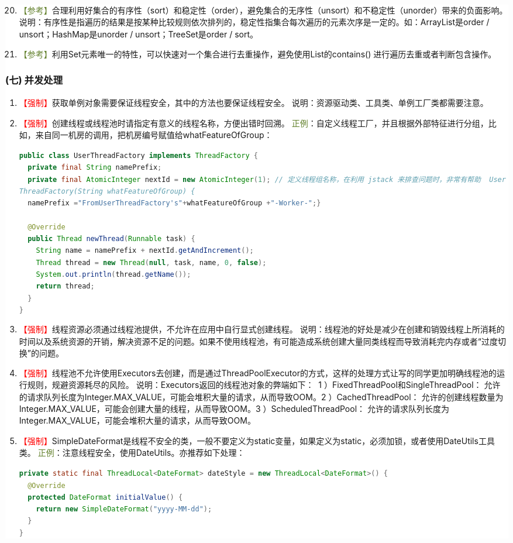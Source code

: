 20. <span style="color: #64822E;">【参考】</span>合理利用好集合的有序性（sort）和稳定性（order），避免集合的无序性（unsort）和不稳定性（unorder）带来的负面影响。
    说明：有序性是指遍历的结果是按某种比较规则依次排列的，稳定性指集合每次遍历的元素次序是一定的。如：
    ​			ArrayList是order / unsort；HashMap是unorder / unsort；TreeSet是order / sort。
    
21. <span style="color: #64822E;">【参考】</span>利用Set元素唯一的特性，可以快速对一个集合进行去重操作，避免使用List的contains() 进行遍历去重或者判断包含操作。

### (七) 并发处理

1. <span style="color: red;">【强制】</span>获取单例对象需要保证线程安全，其中的方法也要保证线程安全。
   说明：资源驱动类、工具类、单例工厂类都需要注意。

2. <span style="color: red;">【强制】</span>创建线程或线程池时请指定有意义的线程名称，方便出错时回溯。
   <span style="color: #64822E;">正例</span>：自定义线程工厂，并且根据外部特征进行分组，比如，来自同一机房的调用，把机房编号赋值给whatFeatureOfGroup：
   
   ```java
   public class UserThreadFactory implements ThreadFactory {
     private final String namePrefix;
     private final AtomicInteger nextId = new AtomicInteger(1); // 定义线程组名称，在利用 jstack 来排查问题时，非常有帮助 	UserThreadFactory(String whatFeatureOfGroup) {
     namePrefix ="FromUserThreadFactory's"+whatFeatureOfGroup +"-Worker-";}
   
     @Override
     public Thread newThread(Runnable task) {
       String name = namePrefix + nextId.getAndIncrement();
       Thread thread = new Thread(null, task, name, 0, false);
       System.out.println(thread.getName());
       return thread;
     }
   }
   ```

3. <span style="color: red;">【强制】</span>线程资源必须通过线程池提供，不允许在应用中自行显式创建线程。
   说明：线程池的好处是减少在创建和销毁线程上所消耗的时间以及系统资源的开销，解决资源不足的问题。如果不使用线程池，有可能造成系统创建大量同类线程而导致消耗完内存或者“过度切换”的问题。
   
4. <span style="color: red;">【强制】</span>线程池不允许使用Executors去创建，而是通过ThreadPoolExecutor的方式，这样的处理方式让写的同学更加明确线程池的运行规则，规避资源耗尽的风险。
   说明：Executors返回的线程池对象的弊端如下：
    ​			1 ）FixedThreadPool和SingleThreadPool：
       ​			允许的请求队列长度为Integer.MAX_VALUE，可能会堆积大量的请求，从而导致OOM。
    ​			2 ）CachedThreadPool：
       ​			允许的创建线程数量为Integer.MAX_VALUE，可能会创建大量的线程，从而导致OOM。
    ​			3 ）ScheduledThreadPool：
       ​			允许的请求队列长度为Integer.MAX_VALUE，可能会堆积大量的请求，从而导致OOM。

5. <span style="color: red;">【强制】</span>SimpleDateFormat是线程不安全的类，一般不要定义为static变量，如果定义为static，必须加锁，或者使用DateUtils工具类。
   <span style="color: #64822E;">正例</span>：注意线程安全，使用DateUtils。亦推荐如下处理：
   
   ```java
   private static final ThreadLocal<DateFormat> dateStyle = new ThreadLocal<DateFormat>() {
     @Override
     protected DateFormat initialValue() {
       return new SimpleDateFormat("yyyy-MM-dd");
     }
   }
   ```
